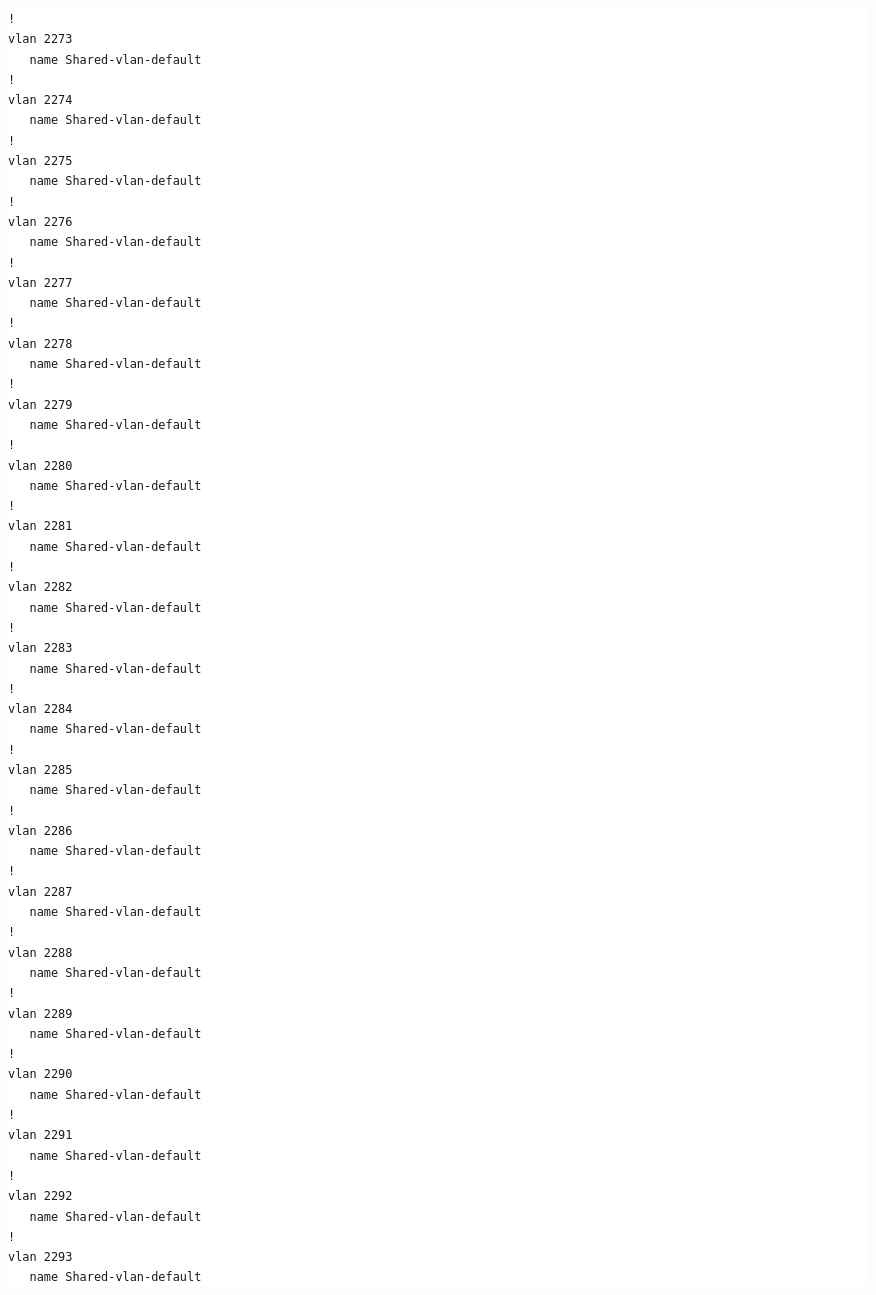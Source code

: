 ```eos
!
vlan 2273
   name Shared-vlan-default
!
vlan 2274
   name Shared-vlan-default
!
vlan 2275
   name Shared-vlan-default
!
vlan 2276
   name Shared-vlan-default
!
vlan 2277
   name Shared-vlan-default
!
vlan 2278
   name Shared-vlan-default
!
vlan 2279
   name Shared-vlan-default
!
vlan 2280
   name Shared-vlan-default
!
vlan 2281
   name Shared-vlan-default
!
vlan 2282
   name Shared-vlan-default
!
vlan 2283
   name Shared-vlan-default
!
vlan 2284
   name Shared-vlan-default
!
vlan 2285
   name Shared-vlan-default
!
vlan 2286
   name Shared-vlan-default
!
vlan 2287
   name Shared-vlan-default
!
vlan 2288
   name Shared-vlan-default
!
vlan 2289
   name Shared-vlan-default
!
vlan 2290
   name Shared-vlan-default
!
vlan 2291
   name Shared-vlan-default
!
vlan 2292
   name Shared-vlan-default
!
vlan 2293
   name Shared-vlan-default
```